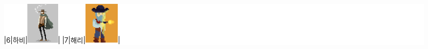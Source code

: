 |6|하비|<img src="./img/GameImage/보스강도3.png" height="80">|
|7|해리|<img src="./img/GameImage/보스강도4.png" height="80">|
